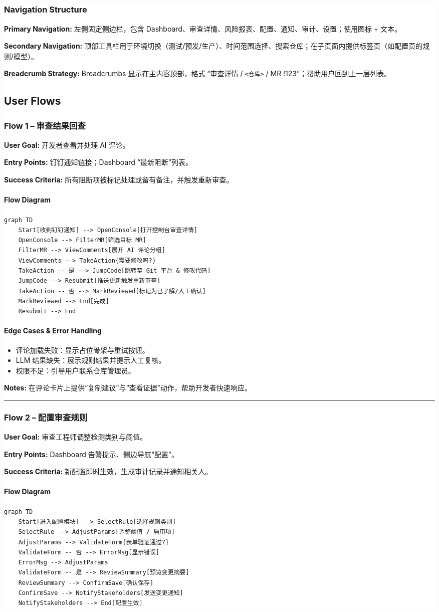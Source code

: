 ### Navigation Structure
**Primary Navigation:** 左侧固定侧边栏，包含 Dashboard、审查详情、风险报表、配置、通知、审计、设置；使用图标 + 文本。

**Secondary Navigation:** 顶部工具栏用于环境切换（测试/预发/生产）、时间范围选择、搜索仓库；在子页面内提供标签页（如配置页的规则/模型）。

**Breadcrumb Strategy:** Breadcrumbs 显示在主内容顶部，格式 “审查详情 / `<仓库>` / MR !123”；帮助用户回到上一层列表。

## User Flows

### Flow 1 – 审查结果回查
**User Goal:** 开发者查看并处理 AI 评论。

**Entry Points:** 钉钉通知链接；Dashboard “最新阻断”列表。

**Success Criteria:** 所有阻断项被标记处理或留有备注，并触发重新审查。

#### Flow Diagram
```mermaid
graph TD
    Start[收到钉钉通知] --> OpenConsole[打开控制台审查详情]
    OpenConsole --> FilterMR[筛选目标 MR]
    FilterMR --> ViewComments[展开 AI 评论分组]
    ViewComments --> TakeAction{需要修改吗?}
    TakeAction -- 是 --> JumpCode[跳转至 Git 平台 & 修改代码]
    JumpCode --> Resubmit[推送更新触发重新审查]
    TakeAction -- 否 --> MarkReviewed[标记为已了解/人工确认]
    MarkReviewed --> End[完成]
    Resubmit --> End
```

#### Edge Cases & Error Handling
- 评论加载失败：显示占位骨架与重试按钮。
- LLM 结果缺失：展示规则结果并提示人工复核。
- 权限不足：引导用户联系仓库管理员。

**Notes:** 在评论卡片上提供“复制建议”与“查看证据”动作，帮助开发者快速响应。

---

### Flow 2 – 配置审查规则
**User Goal:** 审查工程师调整检测类别与阈值。

**Entry Points:** Dashboard 告警提示、侧边导航“配置”。

**Success Criteria:** 新配置即时生效，生成审计记录并通知相关人。

#### Flow Diagram
```mermaid
graph TD
    Start[进入配置模块] --> SelectRule[选择规则类别]
    SelectRule --> AdjustParams[调整阈值 / 启用项]
    AdjustParams --> ValidateForm{表单验证通过?}
    ValidateForm -- 否 --> ErrorMsg[显示错误]
    ErrorMsg --> AdjustParams
    ValidateForm -- 是 --> ReviewSummary[预览变更摘要]
    ReviewSummary --> ConfirmSave[确认保存]
    ConfirmSave --> NotifyStakeholders[发送变更通知]
    NotifyStakeholders --> End[配置生效]
```
